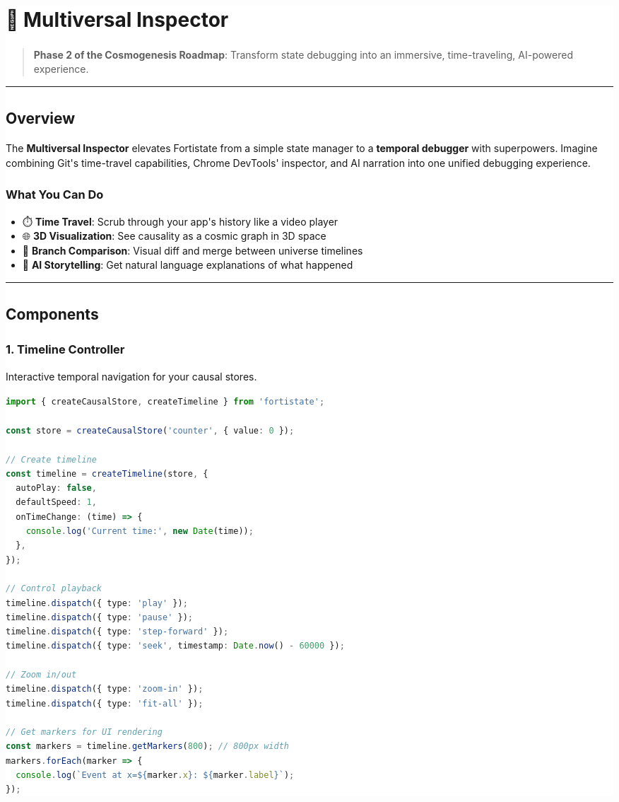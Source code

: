 # 🌌 Multiversal Inspector

> **Phase 2 of the Cosmogenesis Roadmap**: Transform state debugging into an immersive, time-traveling, AI-powered experience.

---

## Overview

The **Multiversal Inspector** elevates Fortistate from a simple state manager to a **temporal debugger** with superpowers. Imagine combining Git's time-travel capabilities, Chrome DevTools' inspector, and AI narration into one unified debugging experience.

### What You Can Do

- ⏱️ **Time Travel**: Scrub through your app's history like a video player
- 🌐 **3D Visualization**: See causality as a cosmic graph in 3D space
- 🔀 **Branch Comparison**: Visual diff and merge between universe timelines
- 🤖 **AI Storytelling**: Get natural language explanations of what happened

---

## Components

### 1. Timeline Controller

Interactive temporal navigation for your causal stores.

```typescript
import { createCausalStore, createTimeline } from 'fortistate';

const store = createCausalStore('counter', { value: 0 });

// Create timeline
const timeline = createTimeline(store, {
  autoPlay: false,
  defaultSpeed: 1,
  onTimeChange: (time) => {
    console.log('Current time:', new Date(time));
  },
});

// Control playback
timeline.dispatch({ type: 'play' });
timeline.dispatch({ type: 'pause' });
timeline.dispatch({ type: 'step-forward' });
timeline.dispatch({ type: 'seek', timestamp: Date.now() - 60000 });

// Zoom in/out
timeline.dispatch({ type: 'zoom-in' });
timeline.dispatch({ type: 'fit-all' });

// Get markers for UI rendering
const markers = timeline.getMarkers(800); // 800px width
markers.forEach(marker => {
  console.log(`Event at x=${marker.x}: ${marker.label}`);
});
```
